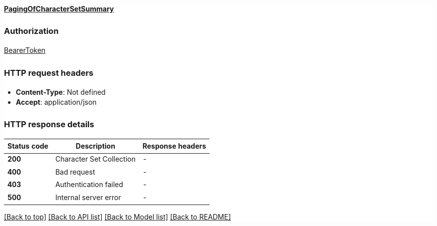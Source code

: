[**PagingOfCharacterSetSummary**](PagingOfCharacterSetSummary.md)

### Authorization

[BearerToken](../README.md#BearerToken)

### HTTP request headers

 - **Content-Type**: Not defined
 - **Accept**: application/json


### HTTP response details

| Status code | Description | Response headers |
|-------------|-------------|------------------|
**200** | Character Set Collection |  -  |
**400** | Bad request |  -  |
**403** | Authentication failed |  -  |
**500** | Internal server error |  -  |

[[Back to top]](#) [[Back to API list]](../README.md#documentation-for-api-endpoints) [[Back to Model list]](../README.md#documentation-for-models) [[Back to README]](../README.md)

